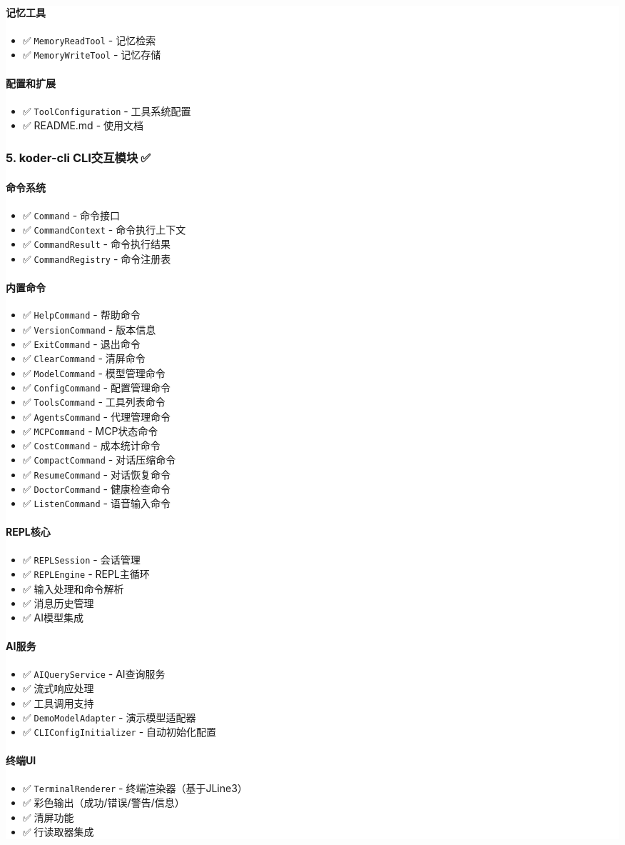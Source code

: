 #### 记忆工具
- ✅ `MemoryReadTool` - 记忆检索
- ✅ `MemoryWriteTool` - 记忆存储

#### 配置和扩展
- ✅ `ToolConfiguration` - 工具系统配置
- ✅ README.md - 使用文档

### 5. koder-cli CLI交互模块 ✅

#### 命令系统
- ✅ `Command` - 命令接口
- ✅ `CommandContext` - 命令执行上下文
- ✅ `CommandResult` - 命令执行结果
- ✅ `CommandRegistry` - 命令注册表

#### 内置命令
- ✅ `HelpCommand` - 帮助命令
- ✅ `VersionCommand` - 版本信息
- ✅ `ExitCommand` - 退出命令
- ✅ `ClearCommand` - 清屏命令
- ✅ `ModelCommand` - 模型管理命令
- ✅ `ConfigCommand` - 配置管理命令
- ✅ `ToolsCommand` - 工具列表命令
- ✅ `AgentsCommand` - 代理管理命令
- ✅ `MCPCommand` - MCP状态命令
- ✅ `CostCommand` - 成本统计命令
- ✅ `CompactCommand` - 对话压缩命令
- ✅ `ResumeCommand` - 对话恢复命令
- ✅ `DoctorCommand` - 健康检查命令
- ✅ `ListenCommand` - 语音输入命令

#### REPL核心
- ✅ `REPLSession` - 会话管理
- ✅ `REPLEngine` - REPL主循环
- ✅ 输入处理和命令解析
- ✅ 消息历史管理
- ✅ AI模型集成

#### AI服务
- ✅ `AIQueryService` - AI查询服务
- ✅ 流式响应处理
- ✅ 工具调用支持
- ✅ `DemoModelAdapter` - 演示模型适配器
- ✅ `CLIConfigInitializer` - 自动初始化配置

#### 终端UI
- ✅ `TerminalRenderer` - 终端渲染器（基于JLine3）
- ✅ 彩色输出（成功/错误/警告/信息）
- ✅ 清屏功能
- ✅ 行读取器集成
